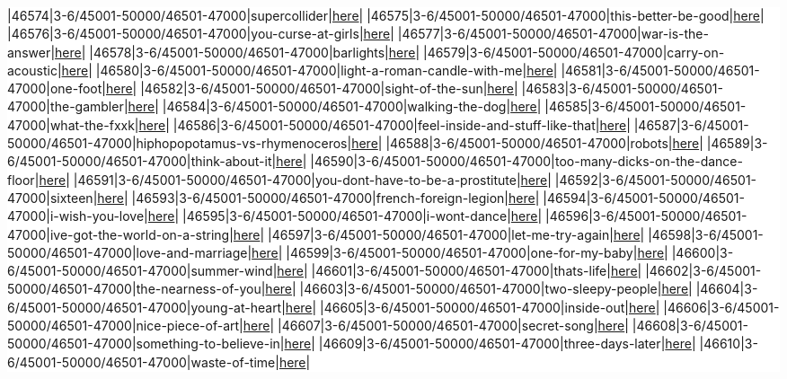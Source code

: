 |46574|3-6/45001-50000/46501-47000|supercollider|[here](https://cdn.jsdelivr.net/gh/guitarchord/cc3-6/45001-50000/46501-47000/supercollider.webp)|
|46575|3-6/45001-50000/46501-47000|this-better-be-good|[here](https://cdn.jsdelivr.net/gh/guitarchord/cc3-6/45001-50000/46501-47000/this-better-be-good.webp)|
|46576|3-6/45001-50000/46501-47000|you-curse-at-girls|[here](https://cdn.jsdelivr.net/gh/guitarchord/cc3-6/45001-50000/46501-47000/you-curse-at-girls.webp)|
|46577|3-6/45001-50000/46501-47000|war-is-the-answer|[here](https://cdn.jsdelivr.net/gh/guitarchord/cc3-6/45001-50000/46501-47000/war-is-the-answer.webp)|
|46578|3-6/45001-50000/46501-47000|barlights|[here](https://cdn.jsdelivr.net/gh/guitarchord/cc3-6/45001-50000/46501-47000/barlights.webp)|
|46579|3-6/45001-50000/46501-47000|carry-on-acoustic|[here](https://cdn.jsdelivr.net/gh/guitarchord/cc3-6/45001-50000/46501-47000/carry-on-acoustic.webp)|
|46580|3-6/45001-50000/46501-47000|light-a-roman-candle-with-me|[here](https://cdn.jsdelivr.net/gh/guitarchord/cc3-6/45001-50000/46501-47000/light-a-roman-candle-with-me.webp)|
|46581|3-6/45001-50000/46501-47000|one-foot|[here](https://cdn.jsdelivr.net/gh/guitarchord/cc3-6/45001-50000/46501-47000/one-foot.webp)|
|46582|3-6/45001-50000/46501-47000|sight-of-the-sun|[here](https://cdn.jsdelivr.net/gh/guitarchord/cc3-6/45001-50000/46501-47000/sight-of-the-sun.webp)|
|46583|3-6/45001-50000/46501-47000|the-gambler|[here](https://cdn.jsdelivr.net/gh/guitarchord/cc3-6/45001-50000/46501-47000/the-gambler.webp)|
|46584|3-6/45001-50000/46501-47000|walking-the-dog|[here](https://cdn.jsdelivr.net/gh/guitarchord/cc3-6/45001-50000/46501-47000/walking-the-dog.webp)|
|46585|3-6/45001-50000/46501-47000|what-the-fxxk|[here](https://cdn.jsdelivr.net/gh/guitarchord/cc3-6/45001-50000/46501-47000/what-the-fxxk.webp)|
|46586|3-6/45001-50000/46501-47000|feel-inside-and-stuff-like-that|[here](https://cdn.jsdelivr.net/gh/guitarchord/cc3-6/45001-50000/46501-47000/feel-inside-and-stuff-like-that.webp)|
|46587|3-6/45001-50000/46501-47000|hiphopopotamus-vs-rhymenoceros|[here](https://cdn.jsdelivr.net/gh/guitarchord/cc3-6/45001-50000/46501-47000/hiphopopotamus-vs-rhymenoceros.webp)|
|46588|3-6/45001-50000/46501-47000|robots|[here](https://cdn.jsdelivr.net/gh/guitarchord/cc3-6/45001-50000/46501-47000/robots.webp)|
|46589|3-6/45001-50000/46501-47000|think-about-it|[here](https://cdn.jsdelivr.net/gh/guitarchord/cc3-6/45001-50000/46501-47000/think-about-it.webp)|
|46590|3-6/45001-50000/46501-47000|too-many-dicks-on-the-dance-floor|[here](https://cdn.jsdelivr.net/gh/guitarchord/cc3-6/45001-50000/46501-47000/too-many-dicks-on-the-dance-floor.webp)|
|46591|3-6/45001-50000/46501-47000|you-dont-have-to-be-a-prostitute|[here](https://cdn.jsdelivr.net/gh/guitarchord/cc3-6/45001-50000/46501-47000/you-dont-have-to-be-a-prostitute.webp)|
|46592|3-6/45001-50000/46501-47000|sixteen|[here](https://cdn.jsdelivr.net/gh/guitarchord/cc3-6/45001-50000/46501-47000/sixteen.webp)|
|46593|3-6/45001-50000/46501-47000|french-foreign-legion|[here](https://cdn.jsdelivr.net/gh/guitarchord/cc3-6/45001-50000/46501-47000/french-foreign-legion.webp)|
|46594|3-6/45001-50000/46501-47000|i-wish-you-love|[here](https://cdn.jsdelivr.net/gh/guitarchord/cc3-6/45001-50000/46501-47000/i-wish-you-love.webp)|
|46595|3-6/45001-50000/46501-47000|i-wont-dance|[here](https://cdn.jsdelivr.net/gh/guitarchord/cc3-6/45001-50000/46501-47000/i-wont-dance.webp)|
|46596|3-6/45001-50000/46501-47000|ive-got-the-world-on-a-string|[here](https://cdn.jsdelivr.net/gh/guitarchord/cc3-6/45001-50000/46501-47000/ive-got-the-world-on-a-string.webp)|
|46597|3-6/45001-50000/46501-47000|let-me-try-again|[here](https://cdn.jsdelivr.net/gh/guitarchord/cc3-6/45001-50000/46501-47000/let-me-try-again.webp)|
|46598|3-6/45001-50000/46501-47000|love-and-marriage|[here](https://cdn.jsdelivr.net/gh/guitarchord/cc3-6/45001-50000/46501-47000/love-and-marriage.webp)|
|46599|3-6/45001-50000/46501-47000|one-for-my-baby|[here](https://cdn.jsdelivr.net/gh/guitarchord/cc3-6/45001-50000/46501-47000/one-for-my-baby.webp)|
|46600|3-6/45001-50000/46501-47000|summer-wind|[here](https://cdn.jsdelivr.net/gh/guitarchord/cc3-6/45001-50000/46501-47000/summer-wind.webp)|
|46601|3-6/45001-50000/46501-47000|thats-life|[here](https://cdn.jsdelivr.net/gh/guitarchord/cc3-6/45001-50000/46501-47000/thats-life.webp)|
|46602|3-6/45001-50000/46501-47000|the-nearness-of-you|[here](https://cdn.jsdelivr.net/gh/guitarchord/cc3-6/45001-50000/46501-47000/the-nearness-of-you.webp)|
|46603|3-6/45001-50000/46501-47000|two-sleepy-people|[here](https://cdn.jsdelivr.net/gh/guitarchord/cc3-6/45001-50000/46501-47000/two-sleepy-people.webp)|
|46604|3-6/45001-50000/46501-47000|young-at-heart|[here](https://cdn.jsdelivr.net/gh/guitarchord/cc3-6/45001-50000/46501-47000/young-at-heart.webp)|
|46605|3-6/45001-50000/46501-47000|inside-out|[here](https://cdn.jsdelivr.net/gh/guitarchord/cc3-6/45001-50000/46501-47000/inside-out.webp)|
|46606|3-6/45001-50000/46501-47000|nice-piece-of-art|[here](https://cdn.jsdelivr.net/gh/guitarchord/cc3-6/45001-50000/46501-47000/nice-piece-of-art.webp)|
|46607|3-6/45001-50000/46501-47000|secret-song|[here](https://cdn.jsdelivr.net/gh/guitarchord/cc3-6/45001-50000/46501-47000/secret-song.webp)|
|46608|3-6/45001-50000/46501-47000|something-to-believe-in|[here](https://cdn.jsdelivr.net/gh/guitarchord/cc3-6/45001-50000/46501-47000/something-to-believe-in.webp)|
|46609|3-6/45001-50000/46501-47000|three-days-later|[here](https://cdn.jsdelivr.net/gh/guitarchord/cc3-6/45001-50000/46501-47000/three-days-later.webp)|
|46610|3-6/45001-50000/46501-47000|waste-of-time|[here](https://cdn.jsdelivr.net/gh/guitarchord/cc3-6/45001-50000/46501-47000/waste-of-time.webp)|